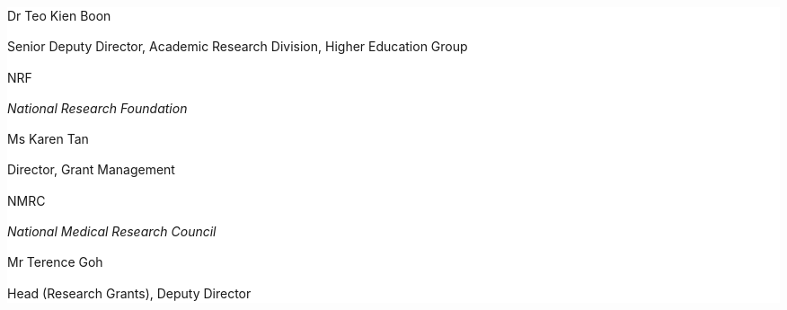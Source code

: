 <td rowspan="1" colspan="1">
<p>Dr Teo Kien Boon</p>
</td>
<td rowspan="1" colspan="1">
<p>Senior Deputy Director, Academic Research Division, Higher Education Group</p>
</td>
</tr>
<tr>
<td rowspan="1" colspan="1">
<p>NRF</p>
<p><em>National Research Foundation</em>
</p>
</td>
<td rowspan="1" colspan="1">
<p>Ms Karen Tan</p>
</td>
<td rowspan="1" colspan="1">
<p>Director, Grant Management</p>
</td>
</tr>
<tr>
<td rowspan="1" colspan="1">
<p>NMRC</p>
<p><em>National Medical Research Council</em>
</p>
</td>
<td rowspan="1" colspan="1">
<p>Mr Terence Goh</p>
</td>
<td rowspan="1" colspan="1">
<p>Head (Research Grants), Deputy Director</p>
</td>
</tr>
</tbody>
</table>
<p></p>